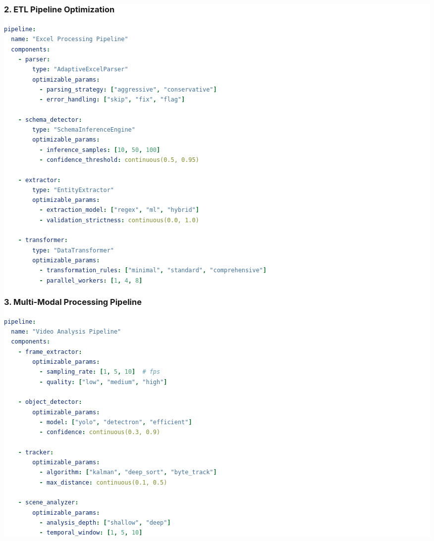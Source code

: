 ### 2. ETL Pipeline Optimization

```yaml
pipeline:
  name: "Excel Processing Pipeline"
  components:
    - parser:
        type: "AdaptiveExcelParser"
        optimizable_params:
          - parsing_strategy: ["aggressive", "conservative"]
          - error_handling: ["skip", "fix", "flag"]

    - schema_detector:
        type: "SchemaInferenceEngine"
        optimizable_params:
          - inference_samples: [10, 50, 100]
          - confidence_threshold: continuous(0.5, 0.95)

    - extractor:
        type: "EntityExtractor"
        optimizable_params:
          - extraction_model: ["regex", "ml", "hybrid"]
          - validation_strictness: continuous(0.0, 1.0)

    - transformer:
        type: "DataTransformer"
        optimizable_params:
          - transformation_rules: ["minimal", "standard", "comprehensive"]
          - parallel_workers: [1, 4, 8]
```

### 3. Multi-Modal Processing Pipeline

```yaml
pipeline:
  name: "Video Analysis Pipeline"
  components:
    - frame_extractor:
        optimizable_params:
          - sampling_rate: [1, 5, 10]  # fps
          - quality: ["low", "medium", "high"]

    - object_detector:
        optimizable_params:
          - model: ["yolo", "detectron", "efficient"]
          - confidence: continuous(0.3, 0.9)

    - tracker:
        optimizable_params:
          - algorithm: ["kalman", "deep_sort", "byte_track"]
          - max_distance: continuous(0.1, 0.5)

    - scene_analyzer:
        optimizable_params:
          - analysis_depth: ["shallow", "deep"]
          - temporal_window: [1, 5, 10]
```
